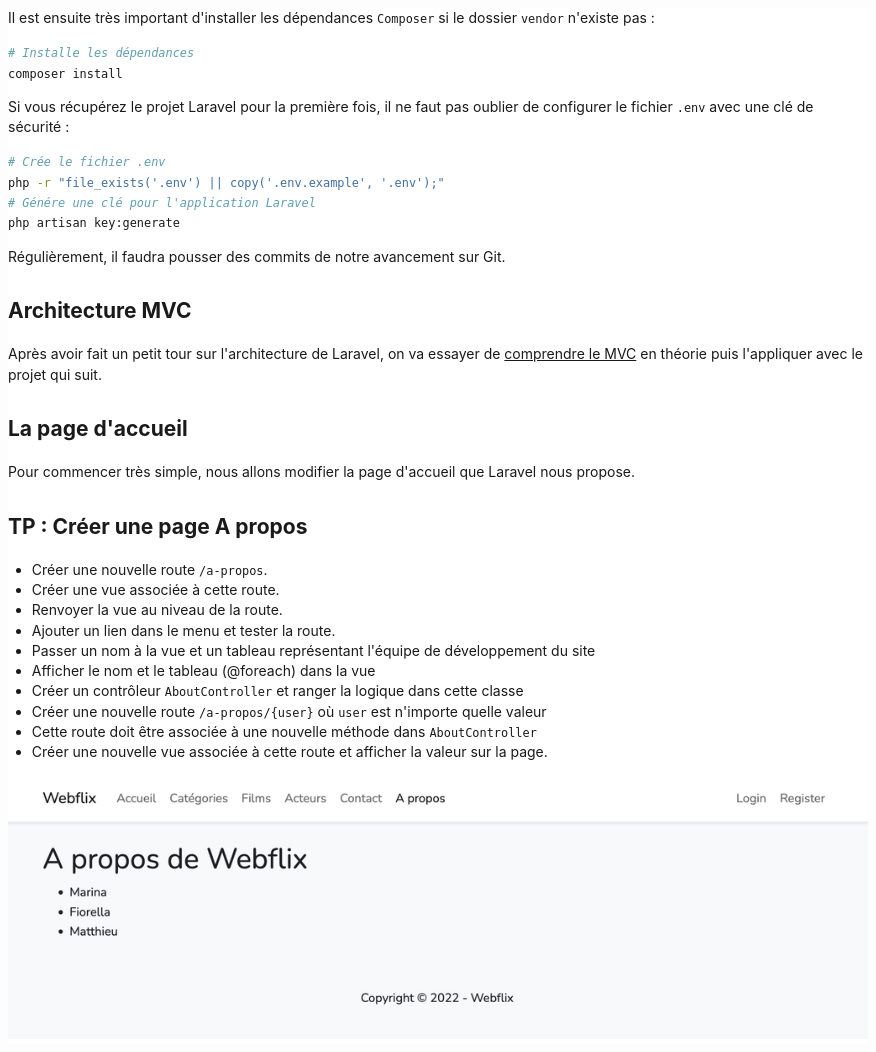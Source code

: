 Il est ensuite très important d'installer les dépendances `Composer` si le dossier `vendor` n'existe pas :

```bash
# Installe les dépendances
composer install
```

Si vous récupérez le projet Laravel pour la première fois, il ne faut pas oublier de configurer le fichier `.env` avec une clé de sécurité :

```bash
# Crée le fichier .env
php -r "file_exists('.env') || copy('.env.example', '.env');"
# Génére une clé pour l'application Laravel
php artisan key:generate
```

Régulièrement, il faudra pousser des commits de notre avancement sur Git.

## Architecture MVC

Après avoir fait un petit tour sur l'architecture de Laravel, on va essayer de [comprendre le MVC](https://courses.boxydev.com/php/architecture-mvc) en théorie puis l'appliquer avec le projet qui suit.

## La page d'accueil

Pour commencer très simple, nous allons modifier la page d'accueil que Laravel nous propose.

## TP : Créer une page A propos

- Créer une nouvelle route `/a-propos`.
- Créer une vue associée à cette route.
- Renvoyer la vue au niveau de la route.
- Ajouter un lien dans le menu et tester la route.
- Passer un nom à la vue et un tableau représentant l'équipe de développement du site
- Afficher le nom et le tableau (@foreach) dans la vue
- Créer un contrôleur `AboutController` et ranger la logique dans cette classe
- Créer une nouvelle route `/a-propos/{user}` où `user` est n'importe quelle valeur
- Cette route doit être associée à une nouvelle méthode dans `AboutController`
- Créer une nouvelle vue associée à cette route et afficher la valeur sur la page.

![Step 1](./steps/step-1.png)

